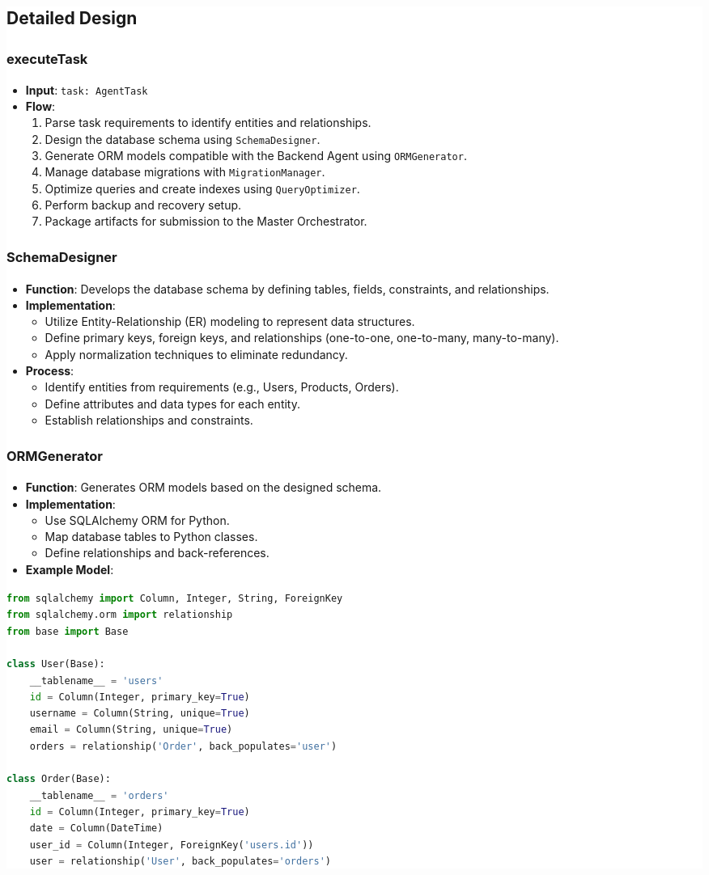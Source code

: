 ## Detailed Design

### executeTask

- **Input**: `task: AgentTask`
- **Flow**:
    1. Parse task requirements to identify entities and relationships.
    2. Design the database schema using `SchemaDesigner`.
    3. Generate ORM models compatible with the Backend Agent using `ORMGenerator`.
    4. Manage database migrations with `MigrationManager`.
    5. Optimize queries and create indexes using `QueryOptimizer`.
    6. Perform backup and recovery setup.
    7. Package artifacts for submission to the Master Orchestrator.

### SchemaDesigner

- **Function**: Develops the database schema by defining tables, fields, constraints, and relationships.
- **Implementation**:
    - Utilize Entity-Relationship (ER) modeling to represent data structures.
    - Define primary keys, foreign keys, and relationships (one-to-one, one-to-many, many-to-many).
    - Apply normalization techniques to eliminate redundancy.
- **Process**:
    - Identify entities from requirements (e.g., Users, Products, Orders).
    - Define attributes and data types for each entity.
    - Establish relationships and constraints.

### ORMGenerator

- **Function**: Generates ORM models based on the designed schema.
- **Implementation**:
    - Use SQLAlchemy ORM for Python.
    - Map database tables to Python classes.
    - Define relationships and back-references.
- **Example Model**:

```python
from sqlalchemy import Column, Integer, String, ForeignKey
from sqlalchemy.orm import relationship
from base import Base

class User(Base):
    __tablename__ = 'users'
    id = Column(Integer, primary_key=True)
    username = Column(String, unique=True)
    email = Column(String, unique=True)
    orders = relationship('Order', back_populates='user')

class Order(Base):
    __tablename__ = 'orders'
    id = Column(Integer, primary_key=True)
    date = Column(DateTime)
    user_id = Column(Integer, ForeignKey('users.id'))
    user = relationship('User', back_populates='orders')
```
